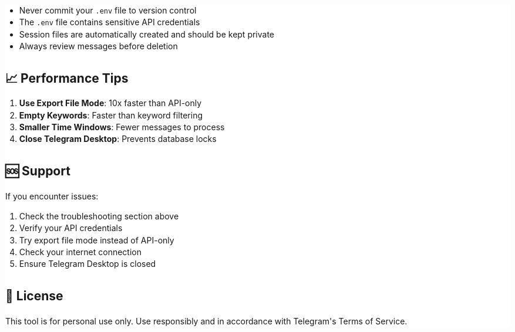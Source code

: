 - Never commit your `.env` file to version control
- The `.env` file contains sensitive API credentials
- Session files are automatically created and should be kept private
- Always review messages before deletion

## 📈 Performance Tips

1. **Use Export File Mode**: 10x faster than API-only
2. **Empty Keywords**: Faster than keyword filtering
3. **Smaller Time Windows**: Fewer messages to process
4. **Close Telegram Desktop**: Prevents database locks

## 🆘 Support

If you encounter issues:

1. Check the troubleshooting section above
2. Verify your API credentials
3. Try export file mode instead of API-only
4. Check your internet connection
5. Ensure Telegram Desktop is closed

## 📝 License

This tool is for personal use only. Use responsibly and in accordance with Telegram's Terms of Service.